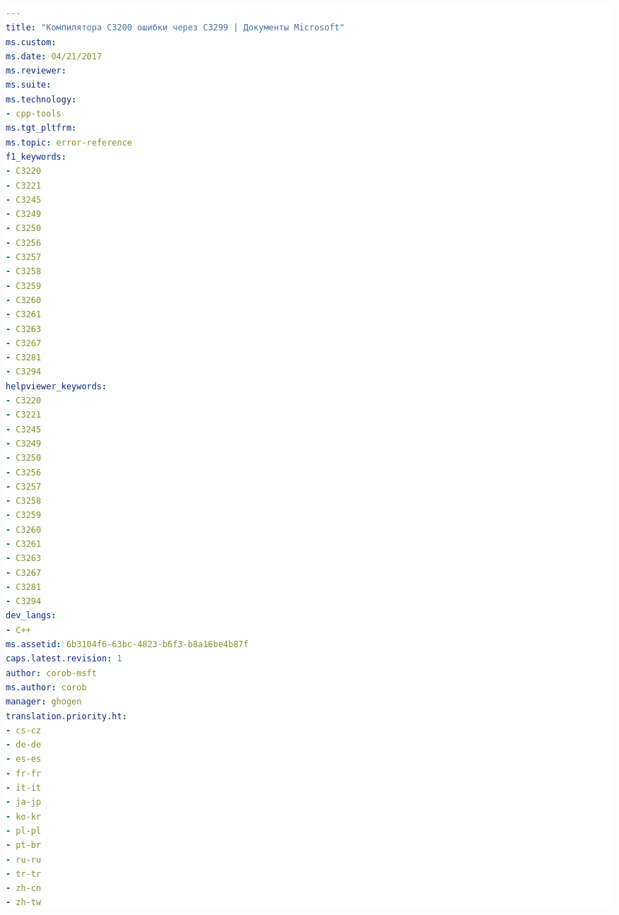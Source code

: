 ```yaml
---
title: "Компилятора C3200 ошибки через C3299 | Документы Microsoft"
ms.custom: 
ms.date: 04/21/2017
ms.reviewer: 
ms.suite: 
ms.technology:
- cpp-tools
ms.tgt_pltfrm: 
ms.topic: error-reference
f1_keywords:
- C3220
- C3221
- C3245
- C3249
- C3250
- C3256
- C3257
- C3258
- C3259
- C3260
- C3261
- C3263
- C3267
- C3281
- C3294
helpviewer_keywords:
- C3220
- C3221
- C3245
- C3249
- C3250
- C3256
- C3257
- C3258
- C3259
- C3260
- C3261
- C3263
- C3267
- C3281
- C3294
dev_langs:
- C++
ms.assetid: 6b3104f6-63bc-4823-b6f3-b8a16be4b87f
caps.latest.revision: 1
author: corob-msft
ms.author: corob
manager: ghogen
translation.priority.ht:
- cs-cz
- de-de
- es-es
- fr-fr
- it-it
- ja-jp
- ko-kr
- pl-pl
- pt-br
- ru-ru
- tr-tr
- zh-cn
- zh-tw
```